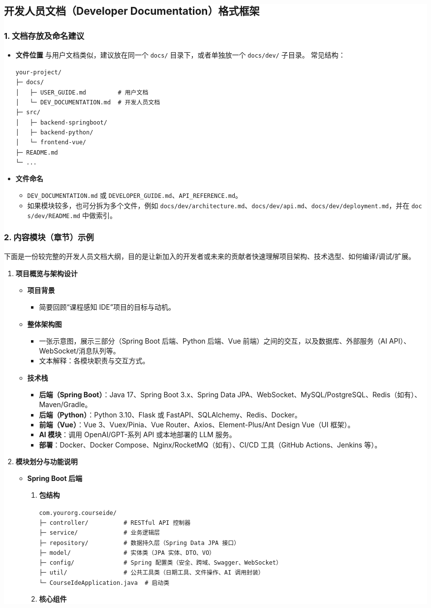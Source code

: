
## 开发人员文档（Developer Documentation）格式框架

### 1. 文档存放及命名建议

* **文件位置**
  与用户文档类似，建议放在同一个 `docs/` 目录下，或者单独放一个 `docs/dev/` 子目录。
  常见结构：

  ```
  your‐project/
  ├─ docs/
  │   ├─ USER_GUIDE.md         # 用户文档
  │   └─ DEV_DOCUMENTATION.md  # 开发人员文档
  ├─ src/
  │   ├─ backend-springboot/
  │   ├─ backend-python/
  │   └─ frontend-vue/
  ├─ README.md
  └─ ...
  ```
* **文件命名**

  * `DEV_DOCUMENTATION.md` 或 `DEVELOPER_GUIDE.md`、`API_REFERENCE.md`。
  * 如果模块较多，也可分拆为多个文件，例如 `docs/dev/architecture.md`、`docs/dev/api.md`、`docs/dev/deployment.md`，并在 `docs/dev/README.md` 中做索引。

### 2. 内容模块（章节）示例

下面是一份较完整的开发人员文档大纲，目的是让新加入的开发者或未来的贡献者快速理解项目架构、技术选型、如何编译/调试/扩展。

1. **项目概览与架构设计**

   * **项目背景**

     * 简要回顾“课程感知 IDE”项目的目标与动机。
   * **整体架构图**

     * 一张示意图，展示三部分（Spring Boot 后端、Python 后端、Vue 前端）之间的交互，以及数据库、外部服务（AI API）、WebSocket/消息队列等。
     * 文本解释：各模块职责与交互方式。
   * **技术栈**

     * **后端（Spring Boot）**：Java 17、Spring Boot 3.x、Spring Data JPA、WebSocket、MySQL/PostgreSQL、Redis（如有）、Maven/Gradle。
     * **后端（Python）**：Python 3.10、Flask 或 FastAPI、SQLAlchemy、Redis、Docker。
     * **前端（Vue）**：Vue 3、Vuex/Pinia、Vue Router、Axios、Element-Plus/Ant Design Vue（UI 框架）。
     * **AI 模块**：调用 OpenAI/GPT-系列 API 或本地部署的 LLM 服务。
     * **部署**：Docker、Docker Compose、Nginx/RocketMQ（如有）、CI/CD 工具（GitHub Actions、Jenkins 等）。

2. **模块划分与功能说明**

   * **Spring Boot 后端**

     1. **包结构**

        ```
        com.yourorg.courseide/
        ├─ controller/          # RESTful API 控制器
        ├─ service/             # 业务逻辑层
        ├─ repository/          # 数据持久层（Spring Data JPA 接口）
        ├─ model/               # 实体类（JPA 实体、DTO、VO）
        ├─ config/              # Spring 配置类（安全、跨域、Swagger、WebSocket）
        ├─ util/                # 公共工具类（日期工具、文件操作、AI 调用封装）
        └─ CourseIdeApplication.java  # 启动类
        ```
     2. **核心组件**
